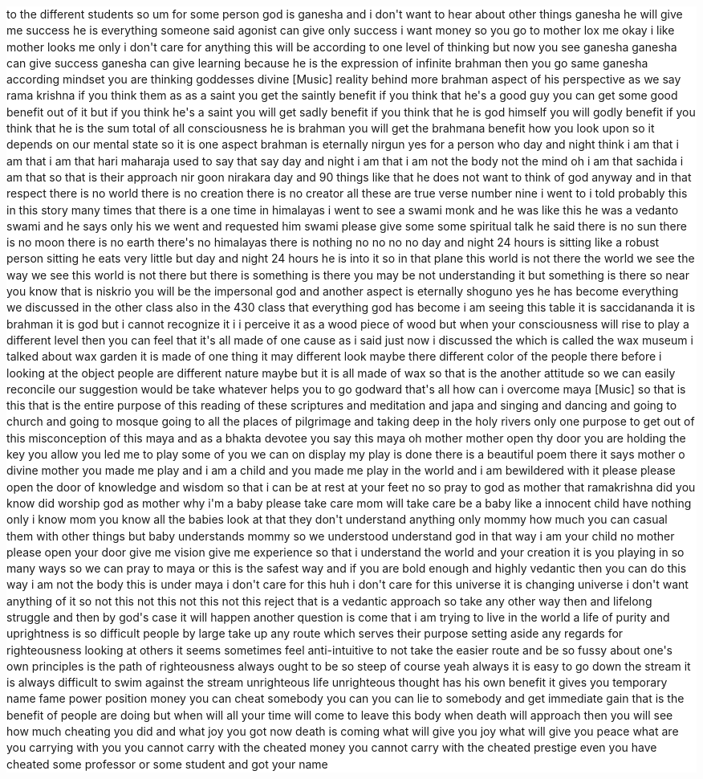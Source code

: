to the different students so um for some person god is ganesha and i don't want to hear about other things ganesha he will give me success he is everything someone said agonist can give only success i want money so you go to mother lox me okay i like mother looks me only i don't care for anything this will be according to one level of thinking but now you see ganesha ganesha can give success ganesha can give learning because he is the expression of infinite brahman then you go same ganesha according mindset you are thinking goddesses divine [Music] reality behind more brahman aspect of his perspective as we say rama krishna if you think them as as a saint you get the saintly benefit if you think that he's a good guy you can get some good benefit out of it but if you think he's a saint you will get sadly benefit if you think that he is god himself you will godly benefit if you think that he is the sum total of all consciousness he is brahman you will get the brahmana benefit how you look upon so it depends on our mental state so it is one aspect brahman is eternally nirgun yes for a person who day and night think i am that i am that i am that hari maharaja used to say that say day and night i am that i am not the body not the mind oh i am that sachida i am that so that is their approach nir goon nirakara day and 90 things like that he does not want to think of god anyway and in that respect there is no world there is no creation there is no creator all these are true verse number nine i went to i told probably this in this story many times that there is a one time in himalayas i went to see a swami monk and he was like this he was a vedanto swami and he says only his we went and requested him swami please give some some spiritual talk he said there is no sun there is no moon there is no earth there's no himalayas there is nothing no no no no day and night 24 hours is sitting like a robust person sitting he eats very little but day and night 24 hours he is into it so in that plane this world is not there the world we see the way we see this world is not there but there is something is there you may be not understanding it but something is there so near you know that is niskrio you will be the impersonal god and another aspect is eternally shoguno yes he has become everything we discussed in the other class also in the 430 class that everything god has become i am seeing this table it is saccidananda it is brahman it is god but i cannot recognize it i i perceive it as a wood piece of wood but when your consciousness will rise to play a different level then you can feel that it's all made of one cause as i said just now i discussed the which is called the wax museum i talked about wax garden it is made of one thing it may different look maybe there different color of the people there before i looking at the object people are different nature maybe but it is all made of wax so that is the another attitude so we can easily reconcile our suggestion would be take whatever helps you to go godward that's all how can i overcome maya [Music] so that is this that is the entire purpose of this reading of these scriptures and meditation and japa and singing and dancing and going to church and going to mosque going to all the places of pilgrimage and taking deep in the holy rivers only one purpose to get out of this misconception of this maya and as a bhakta devotee you say this maya oh mother mother open thy door you are holding the key you allow you led me to play some of you we can on display my play is done there is a beautiful poem there it says mother o divine mother you made me play and i am a child and you made me play in the world and i am bewildered with it please please open the door of knowledge and wisdom so that i can be at rest at your feet no so pray to god as mother that ramakrishna did you know did worship god as mother why i'm a baby please take care mom will take care be a baby like a innocent child have nothing only i know mom you know all the babies look at that they don't understand anything only mommy how much you can casual them with other things but baby understands mommy so we understood understand god in that way i am your child no mother please open your door give me vision give me experience so that i understand the world and your creation it is you playing in so many ways so we can pray to maya or this is the safest way and if you are bold enough and highly vedantic then you can do this way i am not the body this is under maya i don't care for this huh i don't care for this universe it is changing universe i don't want anything of it so not this not this not this not this reject that is a vedantic approach so take any other way then and lifelong struggle and then by god's case it will happen another question is come that i am trying to live in the world a life of purity and uprightness is so difficult people by large take up any route which serves their purpose setting aside any regards for righteousness looking at others it seems sometimes feel anti-intuitive to not take the easier route and be so fussy about one's own principles is the path of righteousness always ought to be so steep of course yeah always it is easy to go down the stream it is always difficult to swim against the stream unrighteous life unrighteous thought has his own benefit it gives you temporary name fame power position money you can cheat somebody you can you can lie to somebody and get immediate gain that is the benefit of people are doing but when will all your time will come to leave this body when death will approach then you will see how much cheating you did and what joy you got now death is coming what will give you joy what will give you peace what are you carrying with you you cannot carry with the cheated money you cannot carry with the cheated prestige even you have cheated some professor or some student and got your name